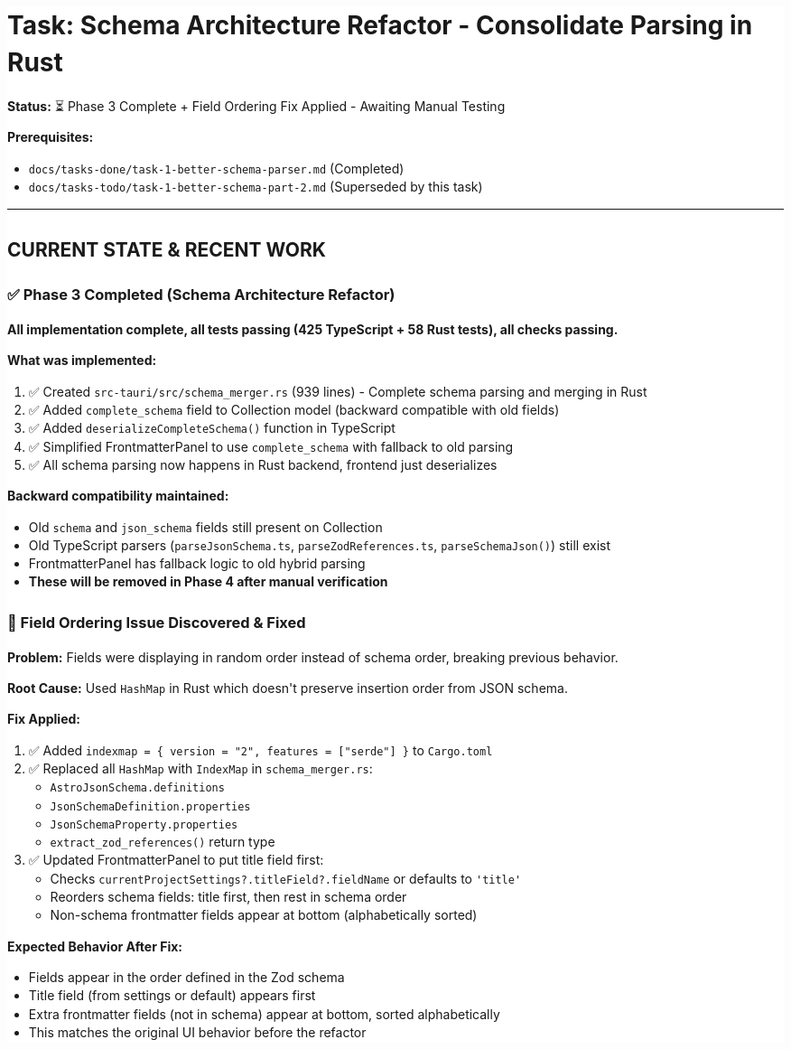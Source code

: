 # Task: Schema Architecture Refactor - Consolidate Parsing in Rust

**Status:** ⏳ Phase 3 Complete + Field Ordering Fix Applied - Awaiting Manual Testing

**Prerequisites:**
- `docs/tasks-done/task-1-better-schema-parser.md` (Completed)
- `docs/tasks-todo/task-1-better-schema-part-2.md` (Superseded by this task)

---

## CURRENT STATE & RECENT WORK

### ✅ Phase 3 Completed (Schema Architecture Refactor)

**All implementation complete, all tests passing (425 TypeScript + 58 Rust tests), all checks passing.**

**What was implemented:**
1. ✅ Created `src-tauri/src/schema_merger.rs` (939 lines) - Complete schema parsing and merging in Rust
2. ✅ Added `complete_schema` field to Collection model (backward compatible with old fields)
3. ✅ Added `deserializeCompleteSchema()` function in TypeScript
4. ✅ Simplified FrontmatterPanel to use `complete_schema` with fallback to old parsing
5. ✅ All schema parsing now happens in Rust backend, frontend just deserializes

**Backward compatibility maintained:**
- Old `schema` and `json_schema` fields still present on Collection
- Old TypeScript parsers (`parseJsonSchema.ts`, `parseZodReferences.ts`, `parseSchemaJson()`) still exist
- FrontmatterPanel has fallback logic to old hybrid parsing
- **These will be removed in Phase 4 after manual verification**

### 🐛 Field Ordering Issue Discovered & Fixed

**Problem:** Fields were displaying in random order instead of schema order, breaking previous behavior.

**Root Cause:** Used `HashMap` in Rust which doesn't preserve insertion order from JSON schema.

**Fix Applied:**
1. ✅ Added `indexmap = { version = "2", features = ["serde"] }` to `Cargo.toml`
2. ✅ Replaced all `HashMap` with `IndexMap` in `schema_merger.rs`:
   - `AstroJsonSchema.definitions`
   - `JsonSchemaDefinition.properties`
   - `JsonSchemaProperty.properties`
   - `extract_zod_references()` return type
3. ✅ Updated FrontmatterPanel to put title field first:
   - Checks `currentProjectSettings?.titleField?.fieldName` or defaults to `'title'`
   - Reorders schema fields: title first, then rest in schema order
   - Non-schema frontmatter fields appear at bottom (alphabetically sorted)

**Expected Behavior After Fix:**
- Fields appear in the order defined in the Zod schema
- Title field (from settings or default) appears first
- Extra frontmatter fields (not in schema) appear at bottom, sorted alphabetically
- This matches the original UI behavior before the refactor
